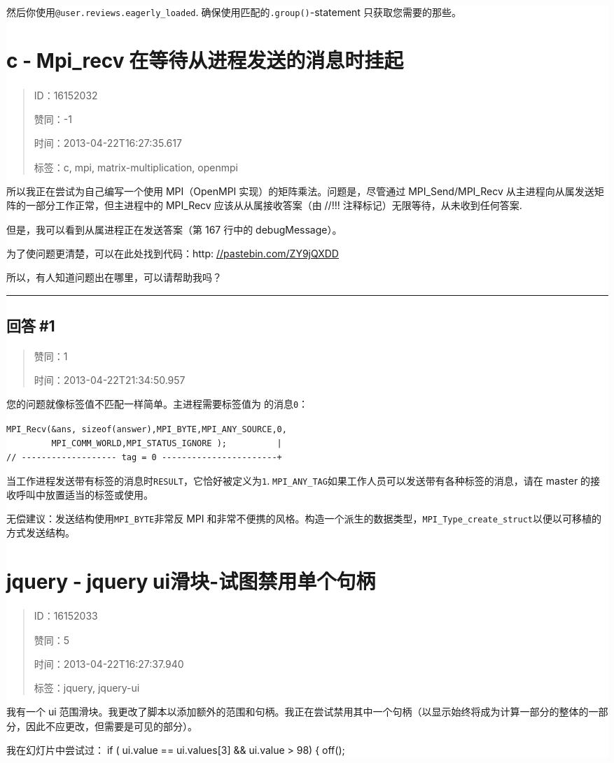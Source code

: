 然后你使用`@user.reviews.eagerly_loaded`. 确保使用匹配的`.group()`-statement 只获取您需要的那些。

# c - Mpi_recv 在等待从进程发送的消息时挂起

> ID：16152032
> 
> 赞同：-1
> 
> 时间：2013-04-22T16:27:35.617
> 
> 标签：c, mpi, matrix-multiplication, openmpi

所以我正在尝试为自己编写一个使用 MPI（OpenMPI 实现）的矩阵乘法。问题是，尽管通过 MPI_Send/MPI_Recv 从主进程向从属发送矩阵的一部分工作正常，但主进程中的 MPI_Recv 应该从从属接收答案（由 //!!! 注释标记）无限等待，从未收到任何答案.

但是，我可以看到从属进程正在发送答案（第 167 行中的 debugMessage）。

为了使问题更清楚，可以在此处找到代码：http: [//pastebin.com/ZY9jQXDD](http://pastebin.com/ZY9jQXDD)

所以，有人知道问题出在哪里，可以请帮助我吗？

* * *

## 回答 #1

> 赞同：1
> 
> 时间：2013-04-22T21:34:50.957

您的问题就像标签值不匹配一样简单。主进程需要标签值为 的消息`0`：

```
MPI_Recv(&ans, sizeof(answer),MPI_BYTE,MPI_ANY_SOURCE,0,
         MPI_COMM_WORLD,MPI_STATUS_IGNORE );          |
// ------------------- tag = 0 -----------------------+ 
```

当工作进程发送带有标签的消息时`RESULT`，它恰好被定义为`1`. `MPI_ANY_TAG`如果工作人员可以发送带有各种标签的消息，请在 master 的接收呼叫中放置适当的标签或使用。

无偿建议：发送结构使用`MPI_BYTE`非常反 MPI 和非常不便携的风格。构造一个派生的数据类型，`MPI_Type_create_struct`以便以可移植的方式发送结构。

# jquery - jquery ui滑块-试图禁用单个句柄

> ID：16152033
> 
> 赞同：5
> 
> 时间：2013-04-22T16:27:37.940
> 
> 标签：jquery, jquery-ui

我有一个 ui 范围滑块。我更改了脚本以添加额外的范围和句柄。我正在尝试禁用其中一个句柄（以显示始终将成为计算一部分的整体的一部分，因此不应更改，但需要是可见的部分）。

我在幻灯片中尝试过： if ( ui.value == ui.values[3] && ui.value > 98) { off();
